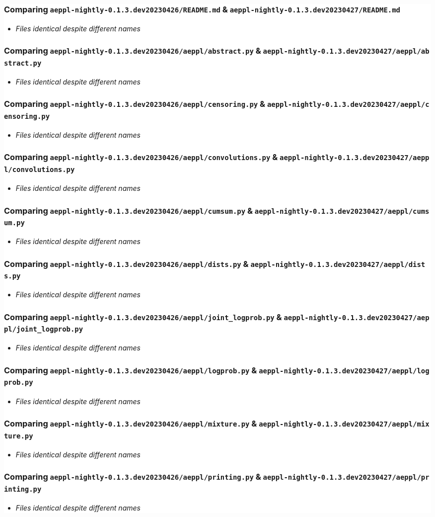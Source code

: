 ### Comparing `aeppl-nightly-0.1.3.dev20230426/README.md` & `aeppl-nightly-0.1.3.dev20230427/README.md`

 * *Files identical despite different names*

### Comparing `aeppl-nightly-0.1.3.dev20230426/aeppl/abstract.py` & `aeppl-nightly-0.1.3.dev20230427/aeppl/abstract.py`

 * *Files identical despite different names*

### Comparing `aeppl-nightly-0.1.3.dev20230426/aeppl/censoring.py` & `aeppl-nightly-0.1.3.dev20230427/aeppl/censoring.py`

 * *Files identical despite different names*

### Comparing `aeppl-nightly-0.1.3.dev20230426/aeppl/convolutions.py` & `aeppl-nightly-0.1.3.dev20230427/aeppl/convolutions.py`

 * *Files identical despite different names*

### Comparing `aeppl-nightly-0.1.3.dev20230426/aeppl/cumsum.py` & `aeppl-nightly-0.1.3.dev20230427/aeppl/cumsum.py`

 * *Files identical despite different names*

### Comparing `aeppl-nightly-0.1.3.dev20230426/aeppl/dists.py` & `aeppl-nightly-0.1.3.dev20230427/aeppl/dists.py`

 * *Files identical despite different names*

### Comparing `aeppl-nightly-0.1.3.dev20230426/aeppl/joint_logprob.py` & `aeppl-nightly-0.1.3.dev20230427/aeppl/joint_logprob.py`

 * *Files identical despite different names*

### Comparing `aeppl-nightly-0.1.3.dev20230426/aeppl/logprob.py` & `aeppl-nightly-0.1.3.dev20230427/aeppl/logprob.py`

 * *Files identical despite different names*

### Comparing `aeppl-nightly-0.1.3.dev20230426/aeppl/mixture.py` & `aeppl-nightly-0.1.3.dev20230427/aeppl/mixture.py`

 * *Files identical despite different names*

### Comparing `aeppl-nightly-0.1.3.dev20230426/aeppl/printing.py` & `aeppl-nightly-0.1.3.dev20230427/aeppl/printing.py`

 * *Files identical despite different names*
